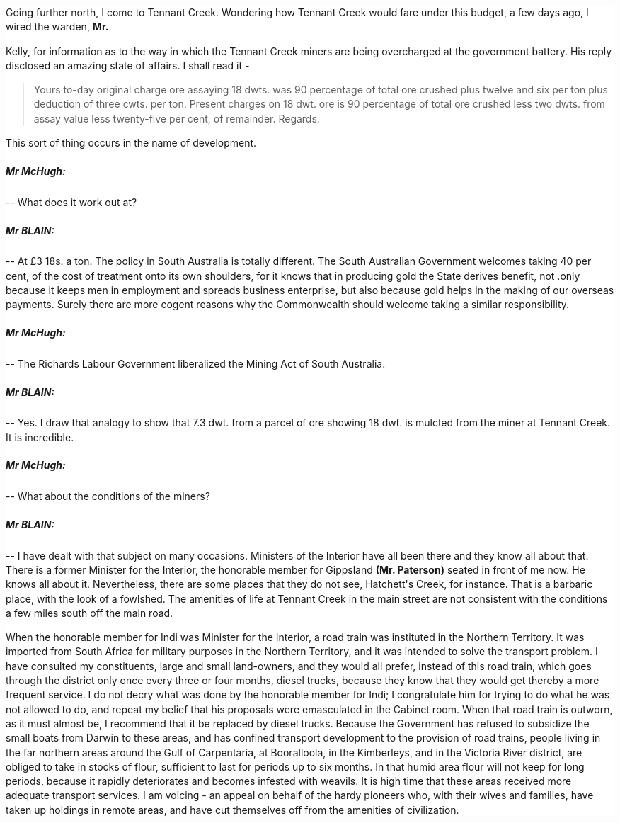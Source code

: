 Going further north, I come to Tennant Creek. Wondering how Tennant Creek would fare under this budget, a few days ago, I wired the warden,  **Mr.** 

Kelly, for information as to the way in which the Tennant Creek miners are being overcharged at the government battery. His reply disclosed an amazing state of affairs. I shall read it - 

  >Yours to-day original charge ore assaying 18  dwts.  was 90 percentage of total ore crushed plus twelve and six per ton plus deduction of three  cwts.  per ton. Present charges on 18 dwt. ore is 90 percentage of total ore crushed less two  dwts.  from assay value less twenty-five per cent, of remainder. Regards. 

This sort of thing occurs in the name of development. 

##### Mr McHugh:

-- What does it work out at? 

##### Mr BLAIN:

-- At £3 18s. a ton. The policy in South Australia is totally different. The South Australian Government welcomes taking 40 per cent, of the cost of treatment onto its own shoulders, for it knows that in producing gold the State derives benefit, not .only because it keeps men in employment and spreads business enterprise, but also because gold helps in the making of our overseas payments. Surely there are more cogent reasons why the Commonwealth should welcome taking a similar responsibility. 

##### Mr McHugh:

-- The Richards Labour Government liberalized the Mining Act of South Australia. 

##### Mr BLAIN:

-- Yes. I draw that analogy to show that 7.3 dwt. from a parcel of ore showing 18 dwt. is mulcted from the miner at Tennant Creek. It is incredible. 

##### Mr McHugh:

-- What about the conditions of the miners? 

##### Mr BLAIN:

-- I have dealt with that subject on many occasions. Ministers of the Interior have all been there and they know all about that. There is a former Minister for the Interior, the honorable member for Gippsland  **(Mr. Paterson)**  seated in front of me now. He knows all about it. Nevertheless, there are some  places that they do not see, Hatchett's  Creek, for instance. That is a barbaric place, with the look of a  fowlshed.  The amenities of life at Tennant Creek in the main street are not consistent with the conditions a few miles south off the main road. 

When the honorable member for Indi was Minister for the Interior, a road train was instituted in the Northern Territory. It was imported from South Africa for military purposes in the Northern Territory, and it was intended to solve the transport problem. I have consulted my constituents, large and small land-owners, and they would all prefer, instead of this road train, which goes through the district only once every three or four months, diesel trucks, because they know that they would get thereby a more frequent service. I do not decry what was done by the honorable member for Indi; I congratulate him for trying to do what he was not allowed to do, and repeat my belief that his proposals were emasculated in the Cabinet room. When that road train is outworn, as it must almost be, I recommend that it be replaced by diesel trucks. Because the Government has refused to subsidize the small boats from Darwin to these areas, and has confined transport development to the provision of road trains, people living in the far northern areas around the Gulf of Carpentaria, at Booralloola, in the Kimberleys, and in the Victoria River district, are obliged to take in stocks of flour, sufficient to last for periods up to six months. In that humid area flour will not keep for long periods, because it rapidly deteriorates and becomes infested with  weavils.  It is high time that these areas received more adequate transport services. I am voicing - an appeal on behalf of the hardy pioneers who, with their wives and families, have taken up holdings in remote areas, and have cut themselves off from the amenities of civilization. 
